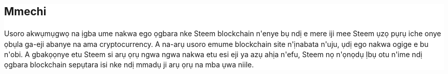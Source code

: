 ## Mmechi

Usoro akwụmụgwọ na ịgba ume nakwa ego ọgbara nke Steem blockchain n'enye bụ ndị e mere iji mee Steem ụzọ pụrụ iche onye ọbụla ga-eji abanye na ama cryptocurrency. A na-arụ usoro emume blockchain site n'ịnabata n'uju, ụdị ego nakwa ogige e bu n'obi. A gbakọọnye etu Steem si arụ ọrụ ngwa ngwa nakwa etu esi eji ya azụ ahịa n'efu, Steem nọ n'ọnọdụ Ịbụ otu n'ime ndị ọgbara blockchain sepụtara isi nke ndị mmadụ ji arụ ọrụ na mba ụwa niile.

[^1]: Delegated Proof of Stake Position Paper. Grigg, 2017. https://steemit.com/eos/@iang/seeking-consensus-on-consensus-dpos-or-delegated-proof-of-stake-and-the-two-generals-problem

[^2]: To differentiate it from the term for its blockchain, the correct spelling of Steem’s native digital token is STEEM.

[^3]: Transaction Volumes: Transactions Per Second Report. Steem Witness and user “@roadscape”. https://steemit.com/blockchain/@roadscape/tps-report-2-the-flippening

[^4]: Proof-of-Work. Wikipedia. https://en.wikipedia.org/wiki/Proof-of-work\_system

[^5]: Stolen Account Recovery initiation for Steemit.com users: 07-13-2017 https://steemit.com/recover\_account\_step\_1

[^6]: Bitcoin Scalability Problem https://en.wikipedia.org/wiki/Bitcoin\_scalability\_problem

[^7]: DPoS Whitepaper https://steemit.com/dpos/@dantheman/dpos-consensus-algorithm-this-missing-white-paper

[^8]: https://steemit.com/steemit/@steemitblog/proposing-hardfork-0-20-0-velocity

[^9]: ChainBase Release https://steemit.com/steem/@steemitblog/announcing-steem-0-14-4-shared-db-preview-release

[^10]: Graphene Documentation http://docs.bitshares.org/

[^11]: The component of the Steem blockchain framework responsible for processing transactions and the distribution of rewards.

[^12]: Steem Whitepaper https://steem.io/SteemWhitePaper.pdf

[^13]: Bitshares Decentralized Exchange http://docs.bitshares.org/\_downloads/bitshares-general.pdf

[^14]: Steemit.com Currency Market https://steemit.com/market

[^15]: “Resteem” is the term used in the Steem blockchain for when a user shares the content with their followers.

[^16]: Bitshares Flexible Identity Management http://docs.bitshares.org/\_downloads/bitshares-general.pdf

[^17]: Smart Media Tokens Whitepaper https://smt.steem.io/smt-whitepaper.pdf